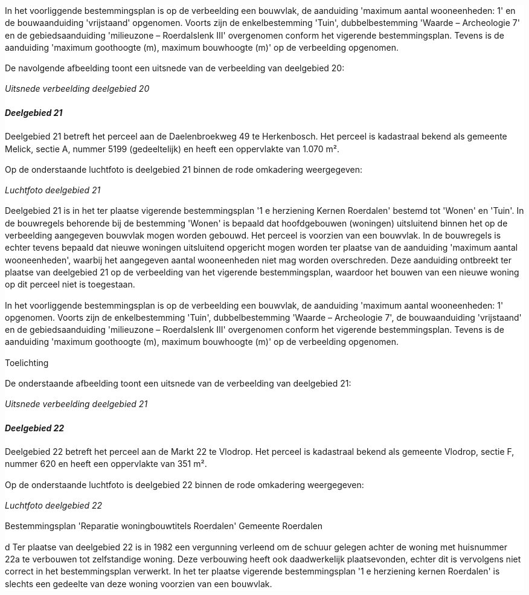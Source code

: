 In het voorliggende bestemmingsplan is op de verbeelding een bouwvlak, de aanduiding 'maximum aantal wooneenheden: 1' en de bouwaanduiding 'vrijstaand' opgenomen. Voorts zijn de enkelbestemming 'Tuin', dubbelbestemming 'Waarde – Archeologie 7' en de gebiedsaanduiding 'milieuzone – Roerdalslenk III' overgenomen conform het vigerende bestemmingsplan. Tevens is de aanduiding 'maximum goothoogte (m), maximum bouwhoogte (m)' op de verbeelding opgenomen.

De navolgende afbeelding toont een uitsnede van de verbeelding van deelgebied 20:

*Uitsnede verbeelding deelgebied 20*

#### *Deelgebied 21*

Deelgebied 21 betreft het perceel aan de Daelenbroekweg 49 te Herkenbosch. Het perceel is kadastraal bekend als gemeente Melick, sectie A, nummer 5199 (gedeeltelijk) en heeft een oppervlakte van 1.070 m².

Op de onderstaande luchtfoto is deelgebied 21 binnen de rode omkadering weergegeven:

*Luchtfoto deelgebied 21*

Deelgebied 21 is in het ter plaatse vigerende bestemmingsplan '1 e herziening Kernen Roerdalen' bestemd tot 'Wonen' en 'Tuin'. In de bouwregels behorende bij de bestemming 'Wonen' is bepaald dat hoofdgebouwen (woningen) uitsluitend binnen het op de verbeelding aangegeven bouwvlak mogen worden gebouwd. Het perceel is voorzien van een bouwvlak. In de bouwregels is echter tevens bepaald dat nieuwe woningen uitsluitend opgericht mogen worden ter plaatse van de aanduiding 'maximum aantal wooneenheden', waarbij het aangegeven aantal wooneenheden niet mag worden overschreden. Deze aanduiding ontbreekt ter plaatse van deelgebied 21 op de verbeelding van het vigerende bestemmingsplan, waardoor het bouwen van een nieuwe woning op dit perceel niet is toegestaan.

In het voorliggende bestemmingsplan is op de verbeelding een bouwvlak, de aanduiding 'maximum aantal wooneenheden: 1' opgenomen. Voorts zijn de enkelbestemming 'Tuin', dubbelbestemming 'Waarde – Archeologie 7', de bouwaanduiding 'vrijstaand' en de gebiedsaanduiding 'milieuzone – Roerdalslenk III' overgenomen conform het vigerende bestemmingsplan. Tevens is de aanduiding 'maximum goothoogte (m), maximum bouwhoogte (m)' op de verbeelding opgenomen.

Toelichting

De onderstaande afbeelding toont een uitsnede van de verbeelding van deelgebied 21:

*Uitsnede verbeelding deelgebied 21*

#### *Deelgebied 22*

Deelgebied 22 betreft het perceel aan de Markt 22 te Vlodrop. Het perceel is kadastraal bekend als gemeente Vlodrop, sectie F, nummer 620 en heeft een oppervlakte van 351 m².

Op de onderstaande luchtfoto is deelgebied 22 binnen de rode omkadering weergegeven:

*Luchtfoto deelgebied 22*

 Bestemmingsplan 'Reparatie woningbouwtitels Roerdalen' Gemeente Roerdalen

d Ter plaatse van deelgebied 22 is in 1982 een vergunning verleend om de schuur gelegen achter de woning met huisnummer 22a te verbouwen tot zelfstandige woning. Deze verbouwing heeft ook daadwerkelijk plaatsevonden, echter dit is vervolgens niet correct in het bestemmingsplan verwerkt. In het ter plaatse vigerende bestemmingsplan '1 e herziening kernen Roerdalen' is slechts een gedeelte van deze woning voorzien van een bouwvlak.
